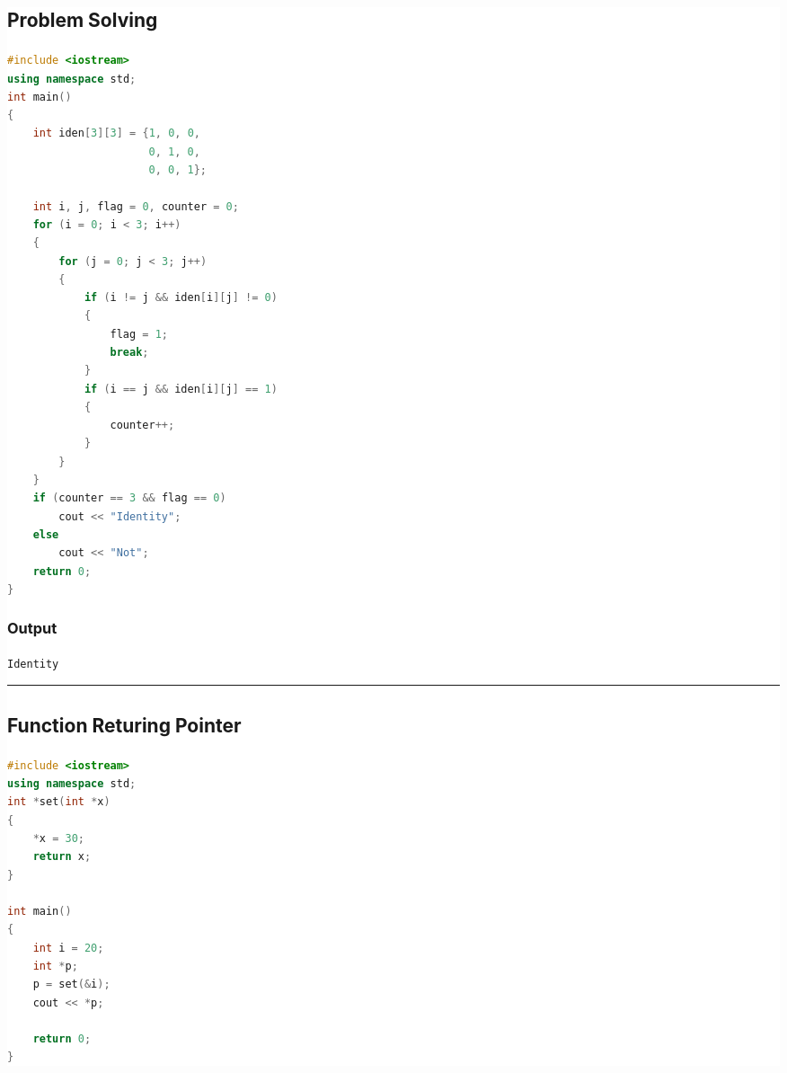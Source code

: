## Problem Solving

```cpp
#include <iostream>
using namespace std;
int main()
{
    int iden[3][3] = {1, 0, 0,
                      0, 1, 0,
                      0, 0, 1};

    int i, j, flag = 0, counter = 0;
    for (i = 0; i < 3; i++)
    {
        for (j = 0; j < 3; j++)
        {
            if (i != j && iden[i][j] != 0)
            {
                flag = 1;
                break;
            }
            if (i == j && iden[i][j] == 1)
            {
                counter++;
            }
        }
    }
    if (counter == 3 && flag == 0)
        cout << "Identity";
    else
        cout << "Not";
    return 0;
}
```

### Output

```cpp
Identity
```

---

## Function Returing Pointer

```cpp
#include <iostream>
using namespace std;
int *set(int *x)
{
    *x = 30;
    return x;
}

int main()
{
    int i = 20;
    int *p;
    p = set(&i);
    cout << *p;

    return 0;
}
```
